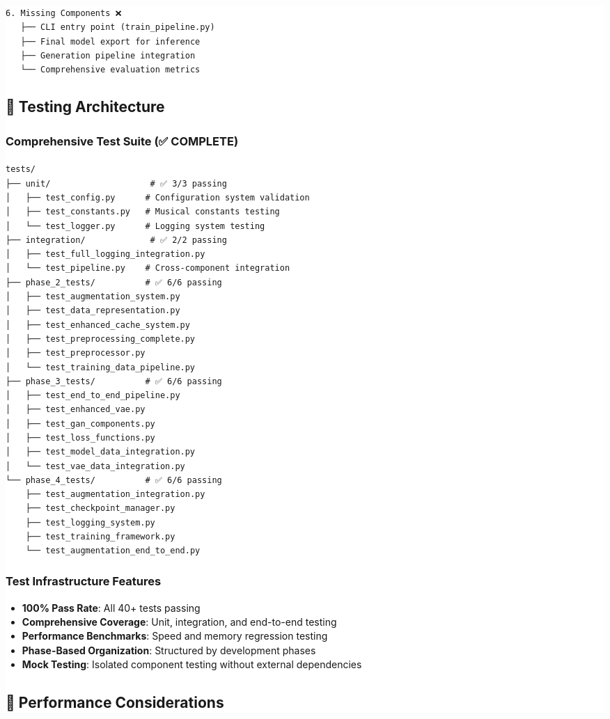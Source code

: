 ```
6. Missing Components ❌
   ├── CLI entry point (train_pipeline.py)
   ├── Final model export for inference
   ├── Generation pipeline integration
   └── Comprehensive evaluation metrics
```

## 🧪 Testing Architecture

### Comprehensive Test Suite (✅ COMPLETE)
```
tests/
├── unit/                    # ✅ 3/3 passing
│   ├── test_config.py      # Configuration system validation
│   ├── test_constants.py   # Musical constants testing
│   └── test_logger.py      # Logging system testing
├── integration/             # ✅ 2/2 passing
│   ├── test_full_logging_integration.py
│   └── test_pipeline.py    # Cross-component integration
├── phase_2_tests/          # ✅ 6/6 passing
│   ├── test_augmentation_system.py
│   ├── test_data_representation.py
│   ├── test_enhanced_cache_system.py
│   ├── test_preprocessing_complete.py
│   ├── test_preprocessor.py
│   └── test_training_data_pipeline.py
├── phase_3_tests/          # ✅ 6/6 passing
│   ├── test_end_to_end_pipeline.py
│   ├── test_enhanced_vae.py
│   ├── test_gan_components.py
│   ├── test_loss_functions.py
│   ├── test_model_data_integration.py
│   └── test_vae_data_integration.py
└── phase_4_tests/          # ✅ 6/6 passing
    ├── test_augmentation_integration.py
    ├── test_checkpoint_manager.py
    ├── test_logging_system.py
    ├── test_training_framework.py
    └── test_augmentation_end_to_end.py
```

### Test Infrastructure Features
- **100% Pass Rate**: All 40+ tests passing
- **Comprehensive Coverage**: Unit, integration, and end-to-end testing
- **Performance Benchmarks**: Speed and memory regression testing
- **Phase-Based Organization**: Structured by development phases
- **Mock Testing**: Isolated component testing without external dependencies

## 🚀 Performance Considerations
